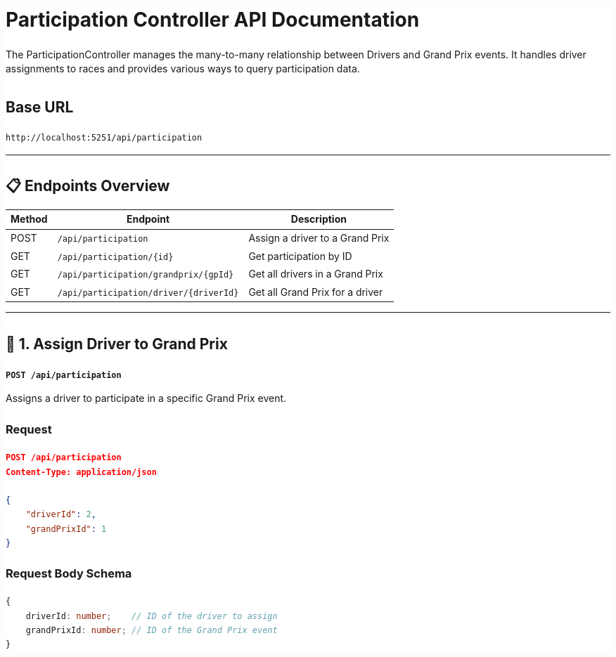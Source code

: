 # Participation Controller API Documentation

The ParticipationController manages the many-to-many relationship between Drivers and Grand Prix events. It handles driver assignments to races and provides various ways to query participation data.

## Base URL
```
http://localhost:5251/api/participation
```

---

## 📋 **Endpoints Overview**

| Method | Endpoint | Description |
|--------|----------|-------------|
| POST | `/api/participation` | Assign a driver to a Grand Prix |
| GET | `/api/participation/{id}` | Get participation by ID |
| GET | `/api/participation/grandprix/{gpId}` | Get all drivers in a Grand Prix |
| GET | `/api/participation/driver/{driverId}` | Get all Grand Prix for a driver |

---

## 🎯 **1. Assign Driver to Grand Prix**

**`POST /api/participation`**

Assigns a driver to participate in a specific Grand Prix event.

### Request
```json
POST /api/participation
Content-Type: application/json

{
    "driverId": 2,
    "grandPrixId": 1
}
```

### Request Body Schema
```typescript
{
    driverId: number;    // ID of the driver to assign
    grandPrixId: number; // ID of the Grand Prix event
}
```
